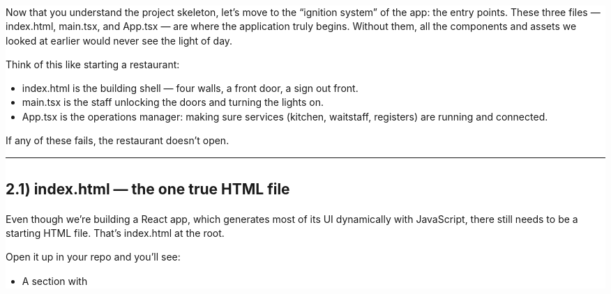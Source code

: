Now that you understand the project skeleton, let’s move to the “ignition system” of the app: the entry points. These three files — index.html, main.tsx, and App.tsx — are where the application truly begins. Without them, all the components and assets we looked at earlier would never see the light of day.

Think of this like starting a restaurant:  
- index.html is the building shell — four walls, a front door, a sign out front.  
- main.tsx is the staff unlocking the doors and turning the lights on.  
- App.tsx is the operations manager: making sure services (kitchen, waitstaff, registers) are running and connected.  

If any of these fails, the restaurant doesn’t open.

----------------------------------------------------------------------
2.1) index.html — the one true HTML file
----------------------------------------------------------------------

Even though we’re building a React app, which generates most of its UI dynamically with JavaScript, there still needs to be a starting HTML file. That’s index.html at the root.

Open it up in your repo and you’ll see:
- A <head> section with <title>, meta tags, and maybe links to fonts. This is where search engines and social media previews get their information.  
- A <body> with a single important <div id="root"></div>. That “root” div is where React will attach itself. Without it, ReactDOM has nowhere to render.  
- A script tag of type="module" pointing to /src/main.tsx. This is how Vite starts your app in development. When you build for production, Vite rewrites this to point at the bundled JS in dist/.  

Why is there only one HTML page? Because React Router handles “pages” on the client side. Whether you’re at /about or /contact, the server sends the same index.html. React swaps out what’s inside #root dynamically.

Common failure mode: if you rename the #root div id to something else (say, id="app-root") but forget to update main.tsx, you’ll get a runtime error: “Cannot read properties of null (reading ‘createRoot’).”

----------------------------------------------------------------------
2.2) main.tsx — lighting the fuse
----------------------------------------------------------------------

main.tsx is the bridge between plain HTML and the React world. Let’s break it down.

Inside main.tsx you’ll typically see:
- Imports for React and ReactDOM’s createRoot API.  
- Import of index.css to ensure Tailwind’s base and utilities are applied globally.  
- Import of App.tsx, the root React component.  
- A call like:

  const root = ReactDOM.createRoot(document.getElementById("root")!);
  root.render(<App />);

That line does all the heavy lifting: it finds the #root element in index.html and mounts your React application there.

The exclamation mark (!) after getElementById is a TypeScript non-null assertion, saying “trust me, #root exists.” If it doesn’t, React will crash immediately.
